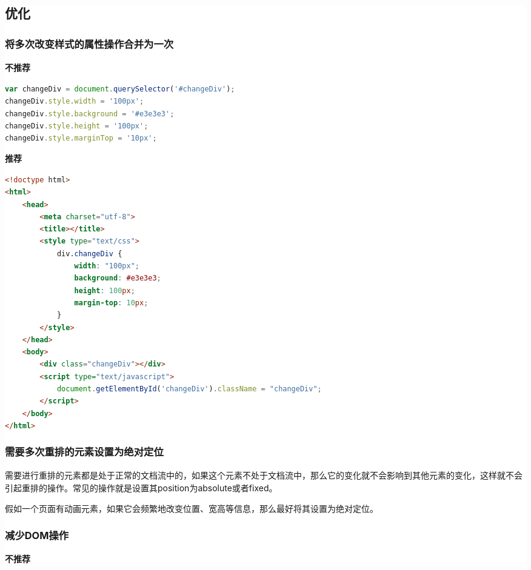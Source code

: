 ## 优化

### 将多次改变样式的属性操作合并为一次

**不推荐**

```javascript
var changeDiv = document.querySelector('#changeDiv');
changeDiv.style.width = '100px';
changeDiv.style.background = '#e3e3e3';
changeDiv.style.height = '100px';
changeDiv.style.marginTop = '10px';
```

**推荐**

```html
<!doctype html>
<html>
	<head>
		<meta charset="utf-8">
		<title></title>
		<style type="text/css">
			div.changeDiv {
				width: "100px";
				background: #e3e3e3;
				height: 100px;
				margin-top: 10px;
			}
		</style>
	</head>
	<body>
		<div class="changeDiv"></div>
		<script type="text/javascript">
			document.getElementById('changeDiv').className = "changeDiv";
		</script>
	</body>
</html>
```



### 需要多次重排的元素设置为绝对定位

需要进行重排的元素都是处于正常的文档流中的，如果这个元素不处于文档流中，那么它的变化就不会影响到其他元素的变化，这样就不会引起重排的操作。常见的操作就是设置其position为absolute或者fixed。

假如一个页面有动画元素，如果它会频繁地改变位置、宽高等信息，那么最好将其设置为绝对定位。



### 减少DOM操作

**不推荐**
